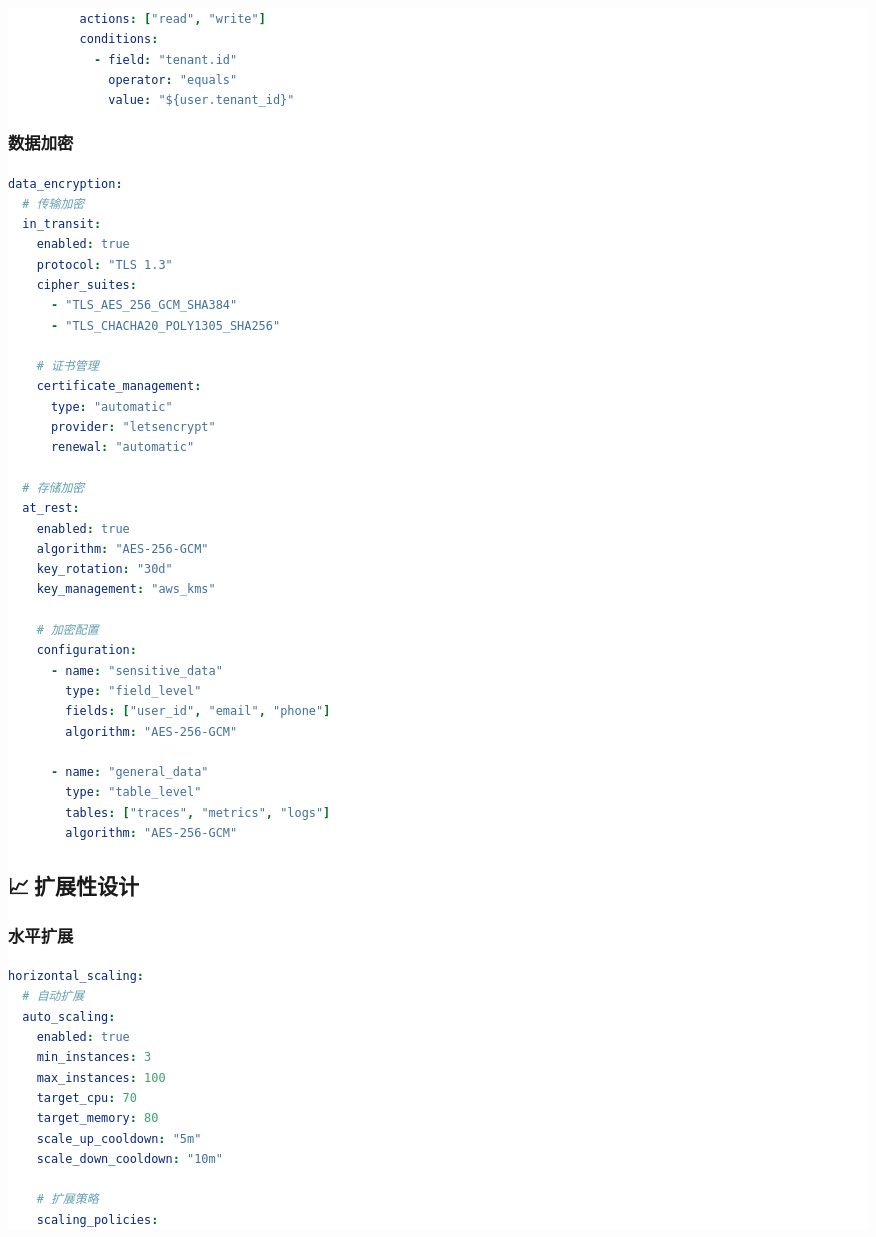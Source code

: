 ```yaml
          actions: ["read", "write"]
          conditions:
            - field: "tenant.id"
              operator: "equals"
              value: "${user.tenant_id}"
```

### 数据加密

```yaml
data_encryption:
  # 传输加密
  in_transit:
    enabled: true
    protocol: "TLS 1.3"
    cipher_suites:
      - "TLS_AES_256_GCM_SHA384"
      - "TLS_CHACHA20_POLY1305_SHA256"
    
    # 证书管理
    certificate_management:
      type: "automatic"
      provider: "letsencrypt"
      renewal: "automatic"
  
  # 存储加密
  at_rest:
    enabled: true
    algorithm: "AES-256-GCM"
    key_rotation: "30d"
    key_management: "aws_kms"
    
    # 加密配置
    configuration:
      - name: "sensitive_data"
        type: "field_level"
        fields: ["user_id", "email", "phone"]
        algorithm: "AES-256-GCM"
      
      - name: "general_data"
        type: "table_level"
        tables: ["traces", "metrics", "logs"]
        algorithm: "AES-256-GCM"
```

## 📈 扩展性设计

### 水平扩展

```yaml
horizontal_scaling:
  # 自动扩展
  auto_scaling:
    enabled: true
    min_instances: 3
    max_instances: 100
    target_cpu: 70
    target_memory: 80
    scale_up_cooldown: "5m"
    scale_down_cooldown: "10m"
    
    # 扩展策略
    scaling_policies:
```